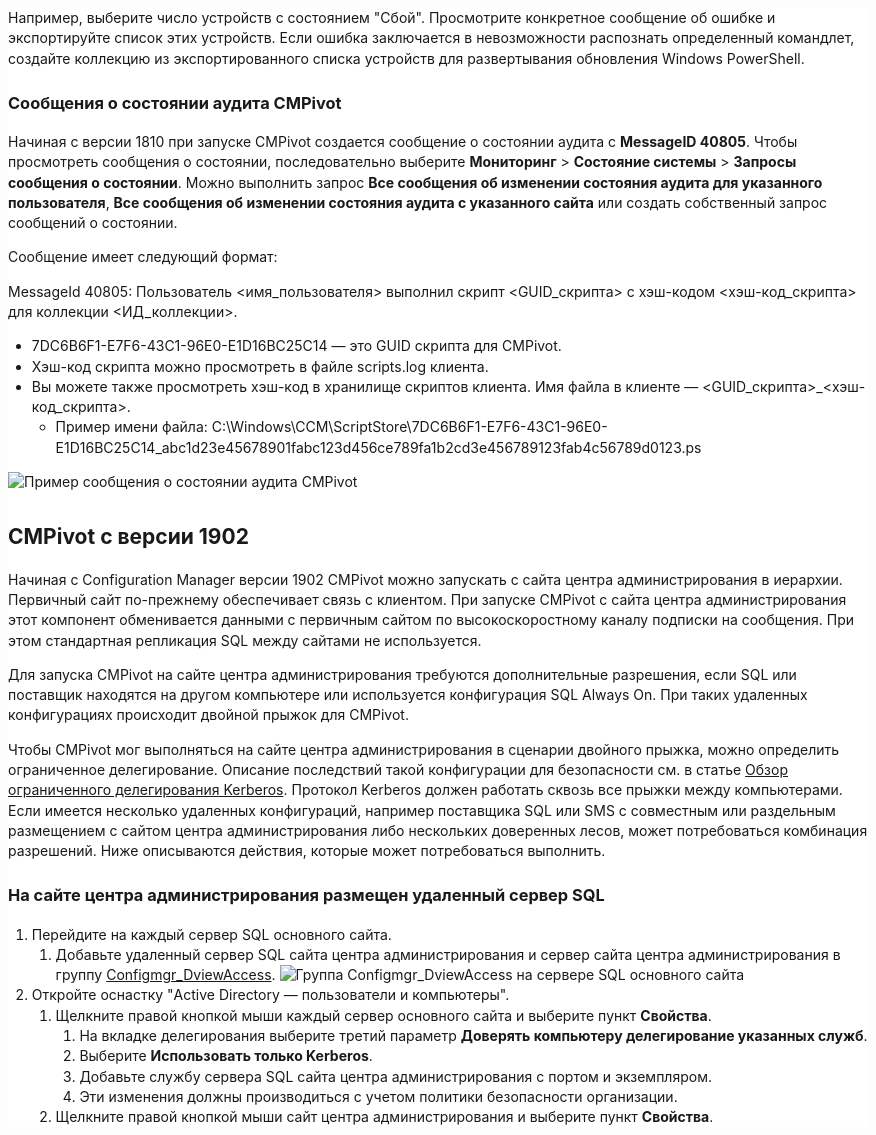 Например, выберите число устройств с состоянием "Сбой". Просмотрите конкретное сообщение об ошибке и экспортируйте список этих устройств. Если ошибка заключается в невозможности распознать определенный командлет, создайте коллекцию из экспортированного списка устройств для развертывания обновления Windows PowerShell.  

### <a name="cmpivot-audit-status-messages"></a>Сообщения о состоянии аудита CMPivot

Начиная с версии 1810 при запуске CMPivot создается сообщение о состоянии аудита с **MessageID 40805**. Чтобы просмотреть сообщения о состоянии, последовательно выберите **Мониторинг** > **Состояние системы** > **Запросы сообщения о состоянии**. Можно выполнить запрос **Все сообщения об изменении состояния аудита для указанного пользователя**, **Все сообщения об изменении состояния аудита с указанного сайта** или создать собственный запрос сообщений о состоянии.

Сообщение имеет следующий формат:

MessageId 40805: Пользователь &lt;имя_пользователя> выполнил скрипт &lt;GUID_скрипта> с хэш-кодом &lt;хэш-код_скрипта> для коллекции &lt;ИД_коллекции>.

- 7DC6B6F1-E7F6-43C1-96E0-E1D16BC25C14 — это GUID скрипта для CMPivot.
- Хэш-код скрипта можно просмотреть в файле scripts.log клиента.
- Вы можете также просмотреть хэш-код в хранилище скриптов клиента. Имя файла в клиенте — &lt;GUID_скрипта>_&lt;хэш-код_скрипта>.
    - Пример имени файла: C:\Windows\CCM\ScriptStore\7DC6B6F1-E7F6-43C1-96E0-E1D16BC25C14_abc1d23e45678901fabc123d456ce789fa1b2cd3e456789123fab4c56789d0123.ps
   

![Пример сообщения о состоянии аудита CMPivot](media/cmpivot-audit-status-message.png)

## <a name="cmpivot-starting-in-version-1902"></a><a name="bkmk_cmpivot1902"></a> CMPivot с версии 1902

Начиная с Configuration Manager версии 1902 CMPivot можно запускать с сайта центра администрирования в иерархии. Первичный сайт по-прежнему обеспечивает связь с клиентом. При запуске CMPivot с сайта центра администрирования этот компонент обменивается данными с первичным сайтом по высокоскоростному каналу подписки на сообщения. При этом стандартная репликация SQL между сайтами не используется.

Для запуска CMPivot на сайте центра администрирования требуются дополнительные разрешения, если SQL или поставщик находятся на другом компьютере или используется конфигурация SQL Always On. При таких удаленных конфигурациях происходит двойной прыжок для CMPivot.

Чтобы CMPivot мог выполняться на сайте центра администрирования в сценарии двойного прыжка, можно определить ограниченное делегирование. Описание последствий такой конфигурации для безопасности см. в статье [Обзор ограниченного делегирования Kerberos](https://docs.microsoft.com/windows-server/security/kerberos/kerberos-constrained-delegation-overview). Протокол Kerberos должен работать сквозь все прыжки между компьютерами. Если имеется несколько удаленных конфигураций, например поставщика SQL или SMS с совместным или раздельным размещением с сайтом центра администрирования либо нескольких доверенных лесов, может потребоваться комбинация разрешений. Ниже описываются действия, которые может потребоваться выполнить.

### <a name="cas-has-a-remote-sql-server"></a>На сайте центра администрирования размещен удаленный сервер SQL

1. Перейдите на каждый сервер SQL основного сайта.
   1. Добавьте удаленный сервер SQL сайта центра администрирования и сервер сайта центра администрирования в группу [Configmgr_DviewAccess](../../plan-design/hierarchy/accounts.md#configmgr_dviewaccess).
   ![Группа Configmgr_DviewAccess на сервере SQL основного сайта](media/cmpivot-dviewaccess-group.png)
1. Откройте оснастку "Active Directory — пользователи и компьютеры".
   1. Щелкните правой кнопкой мыши каждый сервер основного сайта и выберите пункт **Свойства**.
      1. На вкладке делегирования выберите третий параметр **Доверять компьютеру делегирование указанных служб**. 
      1. Выберите **Использовать только Kerberos**.
      1. Добавьте службу сервера SQL сайта центра администрирования с портом и экземпляром.
      1. Эти изменения должны производиться с учетом политики безопасности организации.
   1. Щелкните правой кнопкой мыши сайт центра администрирования и выберите пункт **Свойства**.